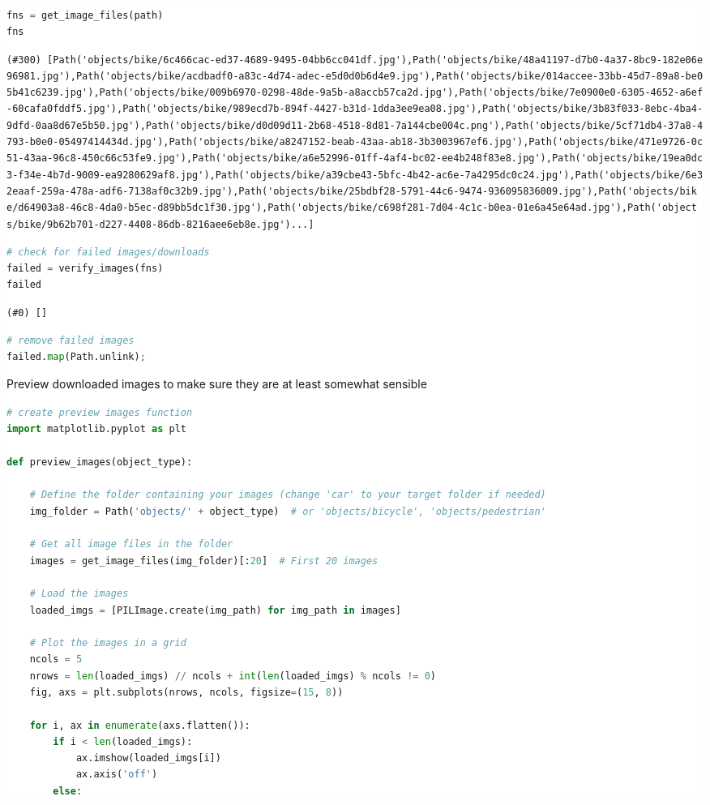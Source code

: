 


```python
fns = get_image_files(path)
fns
```




    (#300) [Path('objects/bike/6c466cac-ed37-4689-9495-04bb6cc041df.jpg'),Path('objects/bike/48a41197-d7b0-4a37-8bc9-182e06e96981.jpg'),Path('objects/bike/acdbadf0-a83c-4d74-adec-e5d0d0b6d4e9.jpg'),Path('objects/bike/014accee-33bb-45d7-89a8-be05b41c6239.jpg'),Path('objects/bike/009b6970-0298-48de-9a5b-a8accb57ca2d.jpg'),Path('objects/bike/7e0900e0-6305-4652-a6ef-60cafa0fddf5.jpg'),Path('objects/bike/989ecd7b-894f-4427-b31d-1dda3ee9ea08.jpg'),Path('objects/bike/3b83f033-8ebc-4ba4-9dfd-0aa8d67e5b50.jpg'),Path('objects/bike/d0d09d11-2b68-4518-8d81-7a144cbe004c.png'),Path('objects/bike/5cf71db4-37a8-4793-b0e0-05497414434d.jpg'),Path('objects/bike/a8247152-beab-43aa-ab18-3b3003967ef6.jpg'),Path('objects/bike/471e9726-0c51-43aa-96c8-450c66c53fe9.jpg'),Path('objects/bike/a6e52996-01ff-4af4-bc02-ee4b248f83e8.jpg'),Path('objects/bike/19ea0dc3-f34e-4b7d-9009-ea9280629af8.jpg'),Path('objects/bike/a39cbe43-5bfc-4b42-ac6e-7a4295dc0c24.jpg'),Path('objects/bike/6e32eaaf-259a-478a-adf6-7138af0c32b9.jpg'),Path('objects/bike/25bdbf28-5791-44c6-9474-936095836009.jpg'),Path('objects/bike/d64903a8-46c8-4da0-b5ec-d89bb5dc1f30.jpg'),Path('objects/bike/c698f281-7d04-4c1c-b0ea-01e6a45e64ad.jpg'),Path('objects/bike/9b62b701-d227-4408-86db-8216aee6eb8e.jpg')...]




```python
# check for failed images/downloads
failed = verify_images(fns)
failed
```




    (#0) []




```python
# remove failed images
failed.map(Path.unlink);
```

Preview downloaded images to make sure they are at least somewhat sensible


```python
# create preview images function
import matplotlib.pyplot as plt

def preview_images(object_type):

    # Define the folder containing your images (change 'car' to your target folder if needed)
    img_folder = Path('objects/' + object_type)  # or 'objects/bicycle', 'objects/pedestrian'

    # Get all image files in the folder
    images = get_image_files(img_folder)[:20]  # First 20 images

    # Load the images
    loaded_imgs = [PILImage.create(img_path) for img_path in images]

    # Plot the images in a grid
    ncols = 5
    nrows = len(loaded_imgs) // ncols + int(len(loaded_imgs) % ncols != 0)
    fig, axs = plt.subplots(nrows, ncols, figsize=(15, 8))

    for i, ax in enumerate(axs.flatten()):
        if i < len(loaded_imgs):
            ax.imshow(loaded_imgs[i])
            ax.axis('off')
        else:
```